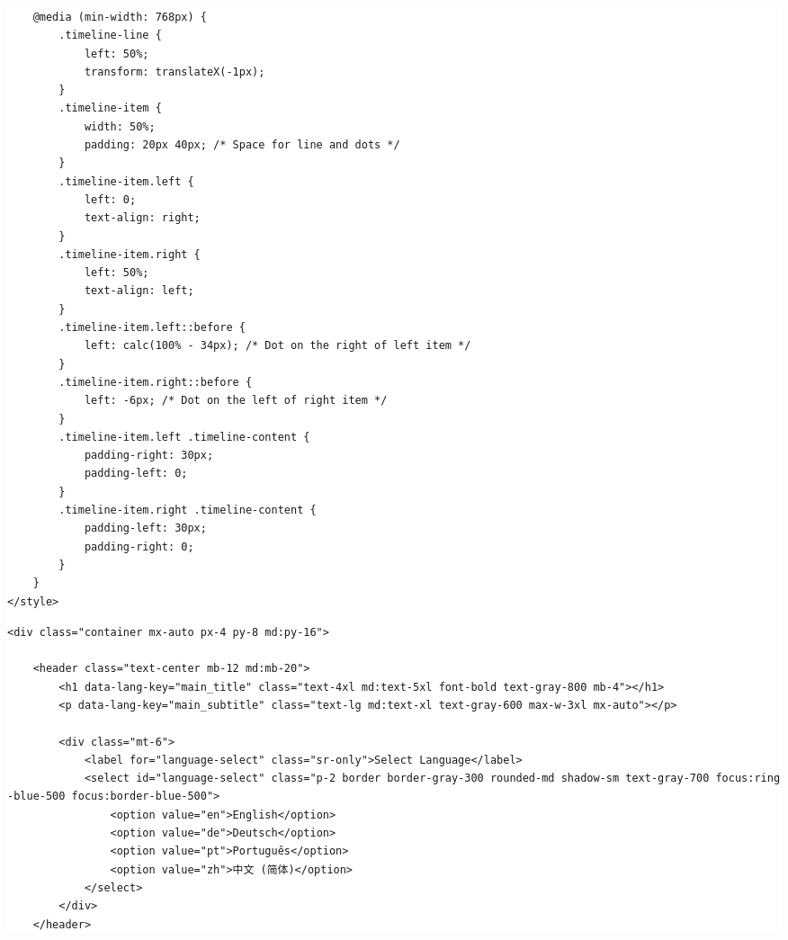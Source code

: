         @media (min-width: 768px) {
            .timeline-line {
                left: 50%;
                transform: translateX(-1px);
            }
            .timeline-item {
                width: 50%;
                padding: 20px 40px; /* Space for line and dots */
            }
            .timeline-item.left {
                left: 0;
                text-align: right;
            }
            .timeline-item.right {
                left: 50%;
                text-align: left;
            }
            .timeline-item.left::before {
                left: calc(100% - 34px); /* Dot on the right of left item */
            }
            .timeline-item.right::before {
                left: -6px; /* Dot on the left of right item */
            }
            .timeline-item.left .timeline-content {
                padding-right: 30px;
                padding-left: 0;
            }
            .timeline-item.right .timeline-content {
                padding-left: 30px;
                padding-right: 0;
            }
        }
    </style>
</head>
<body class="antialiased">

    <div class="container mx-auto px-4 py-8 md:py-16">

        <header class="text-center mb-12 md:mb-20">
            <h1 data-lang-key="main_title" class="text-4xl md:text-5xl font-bold text-gray-800 mb-4"></h1>
            <p data-lang-key="main_subtitle" class="text-lg md:text-xl text-gray-600 max-w-3xl mx-auto"></p>
            
            <div class="mt-6">
                <label for="language-select" class="sr-only">Select Language</label>
                <select id="language-select" class="p-2 border border-gray-300 rounded-md shadow-sm text-gray-700 focus:ring-blue-500 focus:border-blue-500">
                    <option value="en">English</option>
                    <option value="de">Deutsch</option>
                    <option value="pt">Português</option>
                    <option value="zh">中文 (简体)</option>
                </select>
            </div>
        </header>
